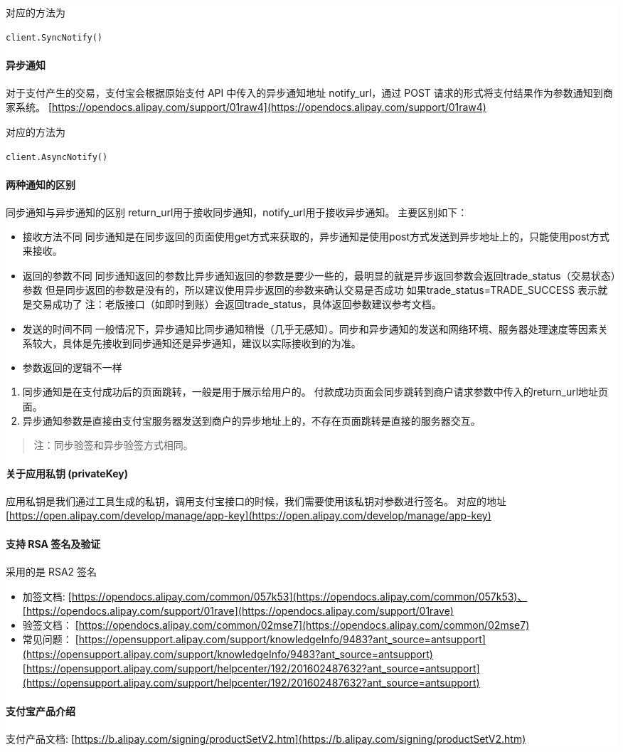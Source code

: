 对应的方法为
 ```Golang
 client.SyncNotify()
 ```
#### 异步通知
对于支付产生的交易，支付宝会根据原始支付 API 中传入的异步通知地址 notify_url，通过 POST 请求的形式将支付结果作为参数通知到商家系统。
[https://opendocs.alipay.com/support/01raw4](https://opendocs.alipay.com/support/01raw4)

对应的方法为
 ```Golang
 client.AsyncNotify()
 ```
#### 两种通知的区别
同步通知与异步通知的区别
return_url用于接收同步通知，notify_url用于接收异步通知。
主要区别如下：
- 接收方法不同
同步通知是在同步返回的页面使用get方式来获取的，异步通知是使用post方式发送到异步地址上的，只能使用post方式来接收。

- 返回的参数不同
同步通知返回的参数比异步通知返回的参数是要少一些的，最明显的就是异步返回参数会返回trade_status（交易状态）参数 但是同步返回的参数是没有的，所以建议使用异步返回的参数来确认交易是否成功 如果trade_status=TRADE_SUCCESS 表示就是交易成功了
注：老版接口（如即时到账）会返回trade_status，具体返回参数建议参考文档。

- 发送的时间不同
一般情况下，异步通知比同步通知稍慢（几乎无感知）。同步和异步通知的发送和网络环境、服务器处理速度等因素关系较大，具体是先接收到同步通知还是异步通知，建议以实际接收到的为准。

- 参数返回的逻辑不一样
1. 同步通知是在支付成功后的页面跳转，一般是用于展示给用户的。
付款成功页面会同步跳转到商户请求参数中传入的return_url地址页面。
2. 异步通知参数是直接由支付宝服务器发送到商户的异步地址上的，不存在页面跳转是直接的服务器交互。

>注：同步验签和异步验签方式相同。
#### 关于应用私钥 (privateKey)

应用私钥是我们通过工具生成的私钥，调用支付宝接口的时候，我们需要使用该私钥对参数进行签名。
对应的地址[https://open.alipay.com/develop/manage/app-key](https://open.alipay.com/develop/manage/app-key)

#### 支持 RSA 签名及验证

采用的是 RSA2 签名

- 加签文档:  [https://opendocs.alipay.com/common/057k53](https://opendocs.alipay.com/common/057k53)、[https://opendocs.alipay.com/support/01rave](https://opendocs.alipay.com/support/01rave)
- 验签文档： [https://opendocs.alipay.com/common/02mse7](https://opendocs.alipay.com/common/02mse7)
- 常见问题： [https://opensupport.alipay.com/support/knowledgeInfo/9483?ant_source=antsupport](https://opensupport.alipay.com/support/knowledgeInfo/9483?ant_source=antsupport)
  [https://opensupport.alipay.com/support/helpcenter/192/201602487632?ant_source=antsupport](https://opensupport.alipay.com/support/helpcenter/192/201602487632?ant_source=antsupport)

#### 支付宝产品介绍
支付产品文档: [https://b.alipay.com/signing/productSetV2.htm](https://b.alipay.com/signing/productSetV2.htm)